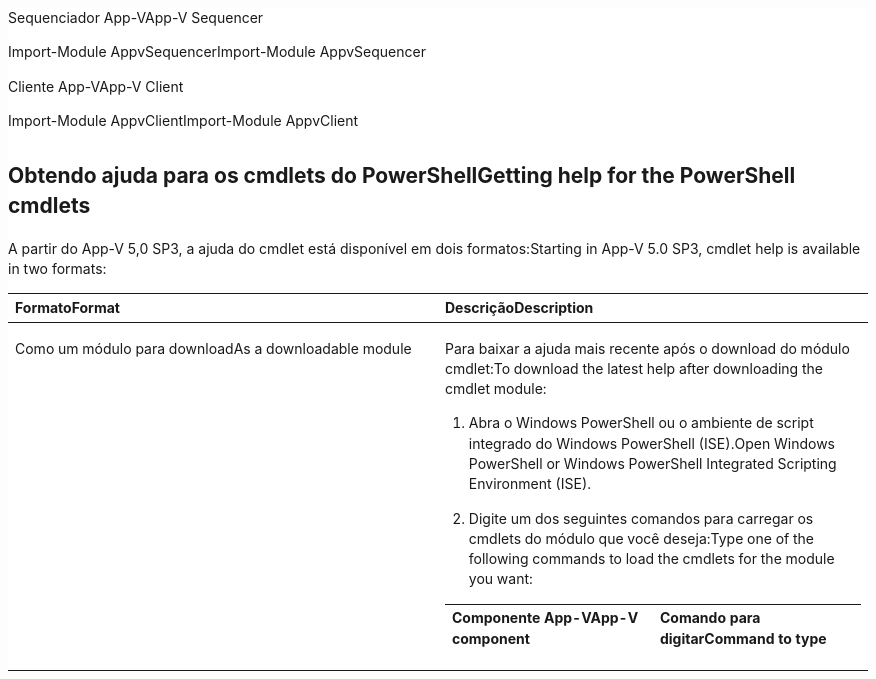 <td align="left"><p><span data-ttu-id="7fb2a-151">Sequenciador App-V</span><span class="sxs-lookup"><span data-stu-id="7fb2a-151">App-V Sequencer</span></span></p></td>
<td align="left"><p><span data-ttu-id="7fb2a-152">Import-Module AppvSequencer</span><span class="sxs-lookup"><span data-stu-id="7fb2a-152">Import-Module AppvSequencer</span></span></p></td>
</tr>
<tr class="odd">
<td align="left"><p><span data-ttu-id="7fb2a-153">Cliente App-V</span><span class="sxs-lookup"><span data-stu-id="7fb2a-153">App-V Client</span></span></p></td>
<td align="left"><p><span data-ttu-id="7fb2a-154">Import-Module AppvClient</span><span class="sxs-lookup"><span data-stu-id="7fb2a-154">Import-Module AppvClient</span></span></p></td>
</tr>
</tbody>
</table>

 

## <a href="" id="bkmk-get-cmdlet-help"></a><span data-ttu-id="7fb2a-155">Obtendo ajuda para os cmdlets do PowerShell</span><span class="sxs-lookup"><span data-stu-id="7fb2a-155">Getting help for the PowerShell cmdlets</span></span>
<span data-ttu-id="7fb2a-156">A partir do App-V 5,0 SP3, a ajuda do cmdlet está disponível em dois formatos:</span><span class="sxs-lookup"><span data-stu-id="7fb2a-156">Starting in App-V 5.0 SP3, cmdlet help is available in two formats:</span></span>

<table>
<colgroup>
<col width="50%" />
<col width="50%" />
</colgroup>
<thead>
<tr class="header">
<th align="left"><span data-ttu-id="7fb2a-157">Formato</span><span class="sxs-lookup"><span data-stu-id="7fb2a-157">Format</span></span></th>
<th align="left"><span data-ttu-id="7fb2a-158">Descrição</span><span class="sxs-lookup"><span data-stu-id="7fb2a-158">Description</span></span></th>
</tr>
</thead>
<tbody>
<tr class="odd">
<td align="left"><p><span data-ttu-id="7fb2a-159">Como um módulo para download</span><span class="sxs-lookup"><span data-stu-id="7fb2a-159">As a downloadable module</span></span></p></td>
<td align="left"><p><span data-ttu-id="7fb2a-160">Para baixar a ajuda mais recente após o download do módulo cmdlet:</span><span class="sxs-lookup"><span data-stu-id="7fb2a-160">To download the latest help after downloading the cmdlet module:</span></span></p>
<ol>
<li><p><span data-ttu-id="7fb2a-161">Abra o Windows PowerShell ou o ambiente de script integrado do Windows PowerShell (ISE).</span><span class="sxs-lookup"><span data-stu-id="7fb2a-161">Open Windows PowerShell or Windows PowerShell Integrated Scripting Environment (ISE).</span></span></p></li>
<li><p><span data-ttu-id="7fb2a-162">Digite um dos seguintes comandos para carregar os cmdlets do módulo que você deseja:</span><span class="sxs-lookup"><span data-stu-id="7fb2a-162">Type one of the following commands to load the cmdlets for the module you want:</span></span></p></li>
</ol>
<table>
<colgroup>
<col width="50%" />
<col width="50%" />
</colgroup>
<thead>
<tr class="header">
<th align="left"><span data-ttu-id="7fb2a-163">Componente App-V</span><span class="sxs-lookup"><span data-stu-id="7fb2a-163">App-V component</span></span></th>
<th align="left"><span data-ttu-id="7fb2a-164">Comando para digitar</span><span class="sxs-lookup"><span data-stu-id="7fb2a-164">Command to type</span></span></th>
</tr>